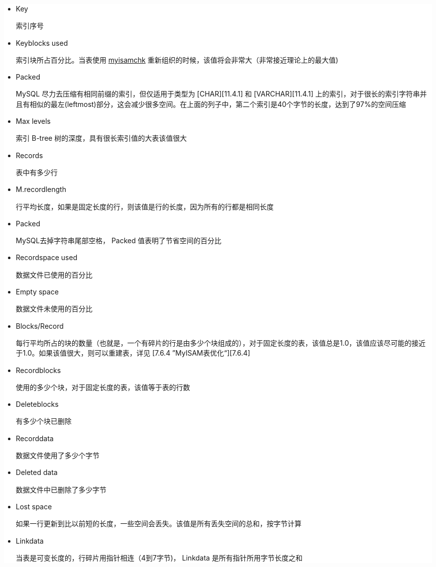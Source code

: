 * Key

	索引序号

* Keyblocks used

	索引块所占百分比。当表使用 [myisamchk](#) 重新组织的时候，该值将会非常大（非常接近理论上的最大值)

* Packed

	MySQL 尽力去压缩有相同前缀的索引，但仅适用于类型为 [CHAR][11.4.1] 和 [VARCHAR][11.4.1] 上的索引，对于很长的索引字符串并且有相似的最左(leftmost)部分，这会减少很多空间。在上面的列子中，第二个索引是40个字节的长度，达到了97%的空间压缩

* Max levels

	索引 B-tree 树的深度，具有很长索引值的大表该值很大

* Records

	表中有多少行

* M.recordlength

	行平均长度，如果是固定长度的行，则该值是行的长度，因为所有的行都是相同长度

* Packed

	MySQL去掉字符串尾部空格， Packed 值表明了节省空间的百分比

* Recordspace used

	数据文件已使用的百分比

* Empty space

	数据文件未使用的百分比

* Blocks/Record

	每行平均所占的块的数量（也就是，一个有碎片的行是由多少个块组成的），对于固定长度的表，该值总是1.0，该值应该尽可能的接近于1.0。如果该值很大，则可以重建表，详见 [7.6.4 ”MyISAM表优化“][7.6.4] 

* Recordblocks 

	使用的多少个块，对于固定长度的表，该值等于表的行数

* Deleteblocks

	有多少个块已删除

* Recorddata

	数据文件使用了多少个字节

* Deleted data

	数据文件中已删除了多少字节

* Lost space

	如果一行更新到比以前短的长度，一些空间会丢失。该值是所有丢失空间的总和，按字节计算

* Linkdata

	当表是可变长度的，行碎片用指针相连（4到7字节)， Linkdata 是所有指针所用字节长度之和

